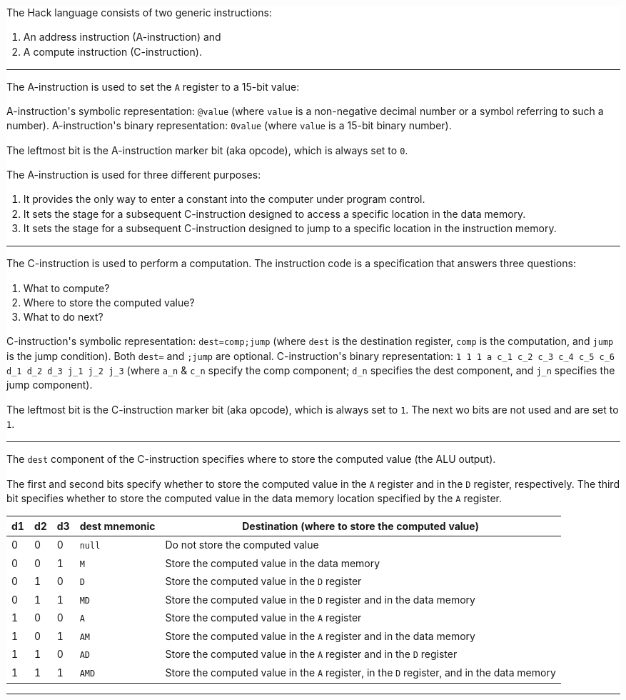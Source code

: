 
The Hack language consists of two generic instructions:
1. An address instruction (A-instruction) and
2. A compute instruction (C-instruction).

---

The <bmark>A-instruction</bmark> is used to set the `A` register to a 15-bit value:

A-instruction's symbolic representation: `@value` (where `value` is a non-negative decimal number or a symbol referring to such a number).
A-instruction's binary representation: `0value` (where `value` is a 15-bit binary number).

The leftmost bit is the A-instruction marker bit (aka opcode), which is always set to `0`.

The A-instruction is used for three different purposes:
1. It provides the only way to enter a constant into the computer under program control.
2. It sets the stage for a subsequent C-instruction designed to access a specific location in the data memory.
3. It sets the stage for a subsequent C-instruction designed to jump to a specific location in the instruction memory.

---

The <bmark>C-instruction</bmark> is used to perform a computation. The instruction code is a specification that answers three questions:
1. What to compute?
2. Where to store the computed value?
3. What to do next?

C-instruction's symbolic representation: `dest=comp;jump` (where `dest` is the destination register, `comp` is the computation, and `jump` is the jump condition). Both `dest=` and `;jump` are optional.
C-instruction's binary representation: `1 1 1 a c_1 c_2 c_3 c_4 c_5 c_6 d_1 d_2 d_3 j_1 j_2 j_3` (where `a_n` & `c_n` specify the comp component; `d_n` specifies the dest component, and `j_n` specifies the jump component).

The leftmost bit is the C-instruction marker bit (aka opcode), which is always set to `1`. The next wo bits are not used and are set to `1`.

---

The `dest` component of the C-instruction specifies where to store the computed value (the ALU output).

The first and second bits specify whether to store the computed value in the `A` register and in the `D` register, respectively.
The third bit specifies whether to store the computed value in the data memory location specified by the `A` register.

| d1 | d2 | d3 | **dest** mnemonic | Destination (where to store the computed value)                                           |
|----|----|----|-------------------|-------------------------------------------------------------------------------------------|
| 0  | 0  | 0  | `null`            | Do not store the computed value                                                           |
| 0  | 0  | 1  | `M`               | Store the computed value in the data memory                                               |
| 0  | 1  | 0  | `D`               | Store the computed value in the `D` register                                              |
| 0  | 1  | 1  | `MD`              | Store the computed value in the `D` register and in the data memory                       |
| 1  | 0  | 0  | `A`               | Store the computed value in the `A` register                                              |
| 1  | 0  | 1  | `AM`              | Store the computed value in the `A` register and in the data memory                       |
| 1  | 1  | 0  | `AD`              | Store the computed value in the `A` register and in the `D` register                      |
| 1  | 1  | 1  | `AMD`             | Store the computed value in the `A` register, in the `D` register, and in the data memory |

---